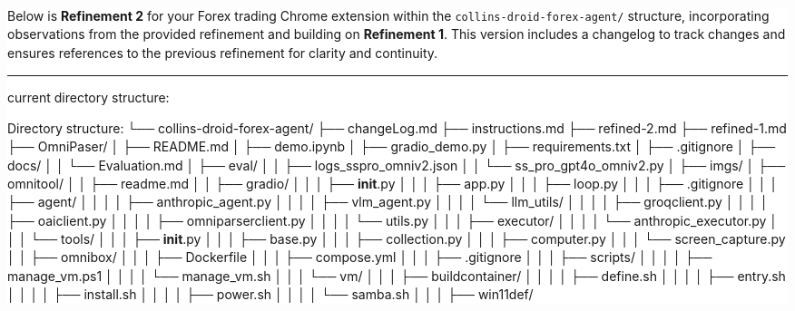 Below is **Refinement 2** for your Forex trading Chrome extension within the `collins-droid-forex-agent/` structure, incorporating observations from the provided refinement and building on **Refinement 1**. This version includes a changelog to track changes and ensures references to the previous refinement for clarity and continuity.

---
current directory structure:

Directory structure:
└── collins-droid-forex-agent/
    ├── changeLog.md
    ├── instructions.md
    ├── refined-2.md
    ├── refined-1.md
    ├── OmniPaser/
    │   ├── README.md
    │   ├── demo.ipynb
    │   ├── gradio_demo.py
    │   ├── requirements.txt
    │   ├── .gitignore
    │   ├── docs/
    │   │   └── Evaluation.md
    │   ├── eval/
    │   │   ├── logs_sspro_omniv2.json
    │   │   └── ss_pro_gpt4o_omniv2.py
    │   ├── imgs/
    │   ├── omnitool/
    │   │   ├── readme.md
    │   │   ├── gradio/
    │   │   │   ├── __init__.py
    │   │   │   ├── app.py
    │   │   │   ├── loop.py
    │   │   │   ├── .gitignore
    │   │   │   ├── agent/
    │   │   │   │   ├── anthropic_agent.py
    │   │   │   │   ├── vlm_agent.py
    │   │   │   │   └── llm_utils/
    │   │   │   │       ├── groqclient.py
    │   │   │   │       ├── oaiclient.py
    │   │   │   │       ├── omniparserclient.py
    │   │   │   │       └── utils.py
    │   │   │   ├── executor/
    │   │   │   │   └── anthropic_executor.py
    │   │   │   └── tools/
    │   │   │       ├── __init__.py
    │   │   │       ├── base.py
    │   │   │       ├── collection.py
    │   │   │       ├── computer.py
    │   │   │       └── screen_capture.py
    │   │   ├── omnibox/
    │   │   │   ├── Dockerfile
    │   │   │   ├── compose.yml
    │   │   │   ├── .gitignore
    │   │   │   ├── scripts/
    │   │   │   │   ├── manage_vm.ps1
    │   │   │   │   └── manage_vm.sh
    │   │   │   └── vm/
    │   │   │       ├── buildcontainer/
    │   │   │       │   ├── define.sh
    │   │   │       │   ├── entry.sh
    │   │   │       │   ├── install.sh
    │   │   │       │   ├── power.sh
    │   │   │       │   └── samba.sh
    │   │   │       ├── win11def/